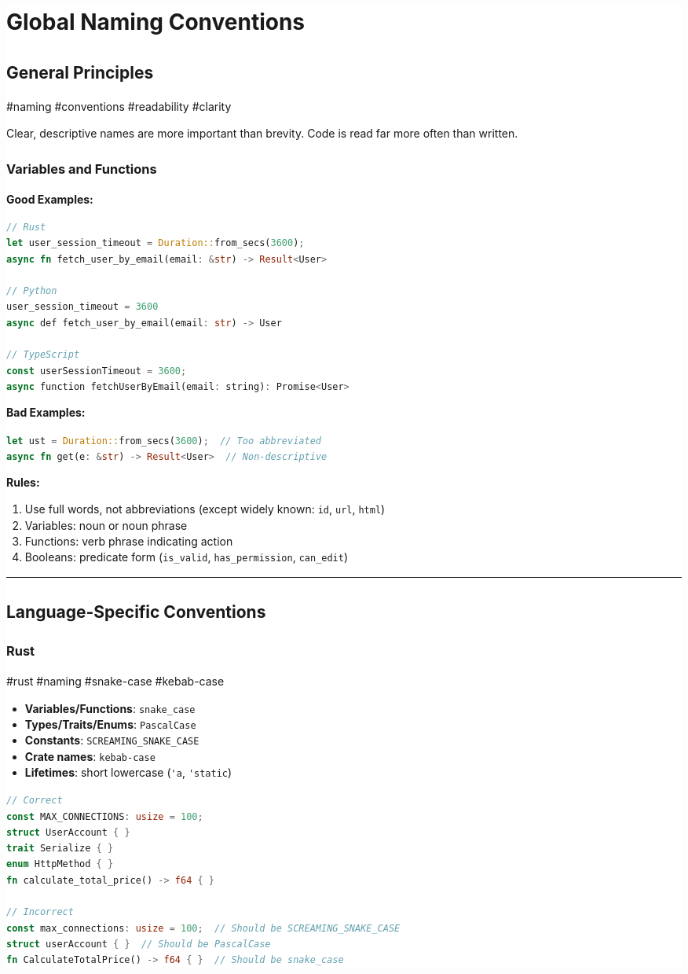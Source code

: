 # Global Naming Conventions

## General Principles
#naming #conventions #readability #clarity

Clear, descriptive names are more important than brevity. Code is read far more often than written.

### Variables and Functions

**Good Examples:**
```rust
// Rust
let user_session_timeout = Duration::from_secs(3600);
async fn fetch_user_by_email(email: &str) -> Result<User>

// Python
user_session_timeout = 3600
async def fetch_user_by_email(email: str) -> User

// TypeScript
const userSessionTimeout = 3600;
async function fetchUserByEmail(email: string): Promise<User>
```

**Bad Examples:**
```rust
let ust = Duration::from_secs(3600);  // Too abbreviated
async fn get(e: &str) -> Result<User>  // Non-descriptive
```

**Rules:**
1. Use full words, not abbreviations (except widely known: `id`, `url`, `html`)
2. Variables: noun or noun phrase
3. Functions: verb phrase indicating action
4. Booleans: predicate form (`is_valid`, `has_permission`, `can_edit`)

---

## Language-Specific Conventions

### Rust
#rust #naming #snake-case #kebab-case

- **Variables/Functions**: `snake_case`
- **Types/Traits/Enums**: `PascalCase`
- **Constants**: `SCREAMING_SNAKE_CASE`
- **Crate names**: `kebab-case`
- **Lifetimes**: short lowercase (`'a`, `'static`)

```rust
// Correct
const MAX_CONNECTIONS: usize = 100;
struct UserAccount { }
trait Serialize { }
enum HttpMethod { }
fn calculate_total_price() -> f64 { }

// Incorrect
const max_connections: usize = 100;  // Should be SCREAMING_SNAKE_CASE
struct userAccount { }  // Should be PascalCase
fn CalculateTotalPrice() -> f64 { }  // Should be snake_case
```
